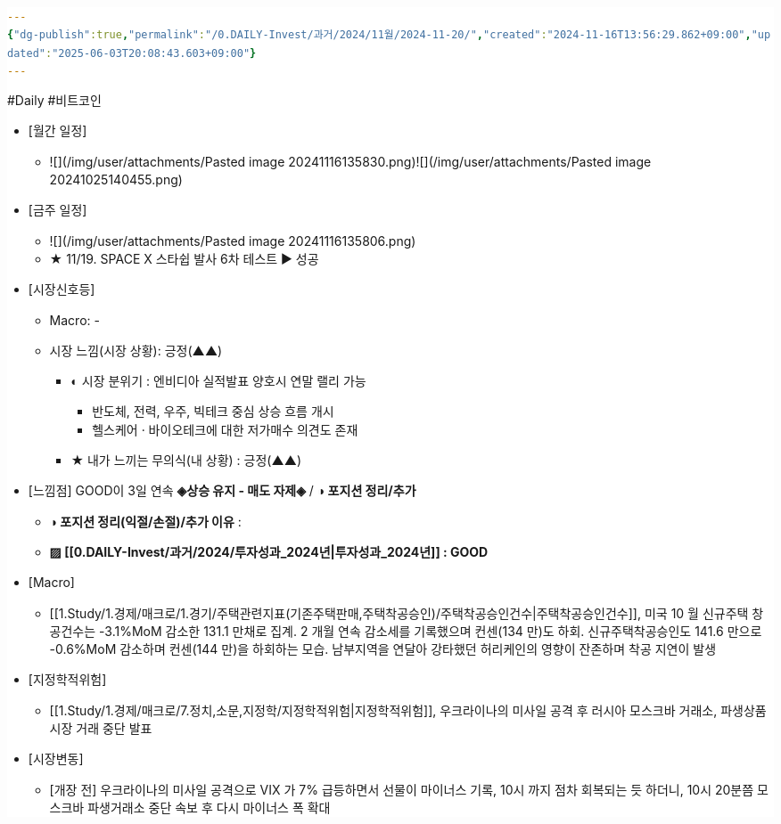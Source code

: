 ```yaml
---
{"dg-publish":true,"permalink":"/0.DAILY-Invest/과거/2024/11월/2024-11-20/","created":"2024-11-16T13:56:29.862+09:00","updated":"2025-06-03T20:08:43.603+09:00"}
---
```


#Daily #비트코인 


- [월간 일정]
	- ![](/img/user/attachments/Pasted image 20241116135830.png)![](/img/user/attachments/Pasted image 20241025140455.png)

- [금주 일정]
	- ![](/img/user/attachments/Pasted image 20241116135806.png)
	- ★ 11/19. SPACE X 스타쉽 발사 6차 테스트 ▶ 성공




- [시장신호등]
	- Macro: -
	  
	- 시장 느낌(시장 상황): 긍정(▲▲)
	  
		- ◐ 시장 분위기 : 엔비디아 실적발표 양호시 연말 랠리 가능
			- 반도체, 전력, 우주, 빅테크 중심 상승 흐름 개시
			- 헬스케어 · 바이오테크에 대한 저가매수 의견도 존재
			  
		- ★ 내가 느끼는 무의식(내 상황) : 긍정(▲▲)




- [느낌점] GOOD이 3일 연속 **◈상승 유지 - 매도 자제◈**  / **◑ 포지션 정리/추가** 
  
	- **◑ 포지션 정리(익절/손절)/추가 이유** : 
	  
	- **▨ [[0.DAILY-Invest/과거/2024/투자성과_2024년\|투자성과_2024년]] : GOOD**





- [Macro]
	- [[1.Study/1.경제/매크로/1.경기/주택관련지표(기존주택판매,주택착공승인)/주택착공승인건수\|주택착공승인건수]], 미국 10 월 신규주택 창공건수는 -3.1%MoM 감소한 131.1 만채로 집계. 2 개월 연속 감소세를 기록했으며 컨센(134 만)도 하회. 신규주택착공승인도 141.6 만으로 -0.6%MoM 감소하며 컨센(144 만)을 하회하는 모습. 남부지역을 연달아 강타했던 허리케인의 영향이 잔존하며 착공 지연이 발생






- [지정학적위험]
	- [[1.Study/1.경제/매크로/7.정치,소문,지정학/지정학적위험\|지정학적위험]], 우크라이나의 미사일 공격 후 러시아 모스크바 거래소, 파생상품 시장 거래 중단 발표






- [시장변동]
	- [개장 전] 우크라이나의 미사일 공격으로 VIX 가 7% 급등하면서 선물이 마이너스 기록, 10시 까지 점차 회복되는 듯 하더니, 10시 20분쯤 모스크바 파생거래소 중단 속보 후 다시 마이너스 폭 확대
	  